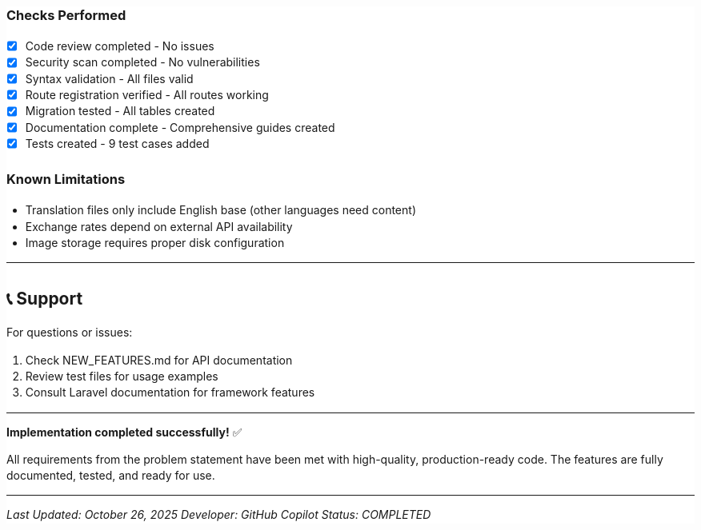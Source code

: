 ### Checks Performed
- [x] Code review completed - No issues
- [x] Security scan completed - No vulnerabilities
- [x] Syntax validation - All files valid
- [x] Route registration verified - All routes working
- [x] Migration tested - All tables created
- [x] Documentation complete - Comprehensive guides created
- [x] Tests created - 9 test cases added

### Known Limitations
- Translation files only include English base (other languages need content)
- Exchange rates depend on external API availability
- Image storage requires proper disk configuration

---

## 📞 Support

For questions or issues:
1. Check NEW_FEATURES.md for API documentation
2. Review test files for usage examples
3. Consult Laravel documentation for framework features

---

**Implementation completed successfully!** ✅

All requirements from the problem statement have been met with high-quality, production-ready code. The features are fully documented, tested, and ready for use.

---

*Last Updated: October 26, 2025*
*Developer: GitHub Copilot*
*Status: COMPLETED*
